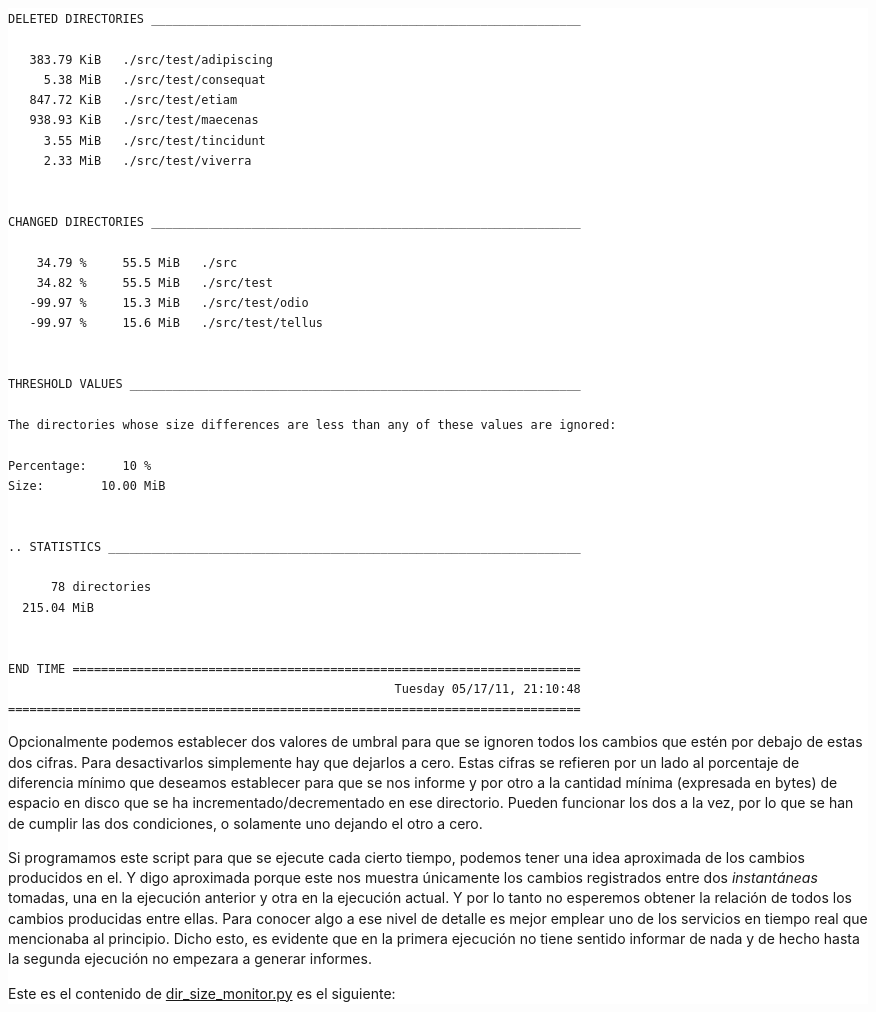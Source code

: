 
    DELETED DIRECTORIES ____________________________________________________________

       383.79 KiB   ./src/test/adipiscing
         5.38 MiB   ./src/test/consequat
       847.72 KiB   ./src/test/etiam
       938.93 KiB   ./src/test/maecenas
         3.55 MiB   ./src/test/tincidunt
         2.33 MiB   ./src/test/viverra


    CHANGED DIRECTORIES ____________________________________________________________

        34.79 %     55.5 MiB   ./src
        34.82 %     55.5 MiB   ./src/test
       -99.97 %     15.3 MiB   ./src/test/odio
       -99.97 %     15.6 MiB   ./src/test/tellus


    THRESHOLD VALUES _______________________________________________________________

    The directories whose size differences are less than any of these values are ignored:

    Percentage:     10 %
    Size:        10.00 MiB


    .. STATISTICS __________________________________________________________________

          78 directories
      215.04 MiB


    END TIME =======================================================================
                                                          Tuesday 05/17/11, 21:10:48
    ================================================================================


Opcionalmente podemos establecer dos valores de umbral para que se ignoren todos 
los cambios que estén por debajo de estas dos cifras. Para desactivarlos 
simplemente hay que dejarlos a cero. Estas cifras se refieren por un lado al 
porcentaje de diferencia mínimo que deseamos establecer para que se nos informe 
y por otro a la cantidad mínima (expresada en bytes) de espacio en disco que se 
ha incrementado/decrementado en ese directorio. Pueden funcionar los dos a la 
vez, por lo que se han de cumplir las dos condiciones, o solamente uno dejando 
el otro a cero.

Si programamos este script para que se ejecute cada cierto tiempo, podemos tener 
una idea aproximada de los cambios producidos en el. Y digo aproximada porque 
este nos muestra únicamente los cambios registrados entre dos *instantáneas* 
tomadas, una en la ejecución anterior y otra en la ejecución actual. Y por lo 
tanto no esperemos obtener la relación de todos los cambios producidas entre 
ellas. Para conocer algo a ese nivel de detalle es mejor emplear uno de los 
servicios en tiempo real que mencionaba al principio. Dicho esto, es evidente 
que en la primera ejecución no tiene sentido informar de nada y de hecho hasta 
la segunda ejecución no empezara a generar informes.

Este es el contenido de [dir_size_monitor.py][script] es el siguiente:

  [script]: https://bitbucket.org/joedicastro/python-recipes/src/tip/src/dir_size_monitor.py


  [0]: http://en.wikipedia.org/wiki/Disk_quota
  [1]: http://docs.python.org/library/pickle.html#module-pickle
  [bb]: http://bitbucket.org/joedicastro/python-recipes
  [gh]: http://github.com/joedicastro/python-recipes
  [2]: http://joedicastro.com/conocer_el_tamano_de_un_directorio_con_python
  [3]: http://joedicastro.com/logger_informes_legibles_para_tus_scripts_python